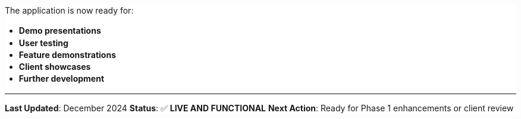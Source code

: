 The application is now ready for:

- **Demo presentations**
- **User testing**
- **Feature demonstrations**
- **Client showcases**
- **Further development**

---

**Last Updated**: December 2024
**Status**: ✅ **LIVE AND FUNCTIONAL**
**Next Action**: Ready for Phase 1 enhancements or client review
